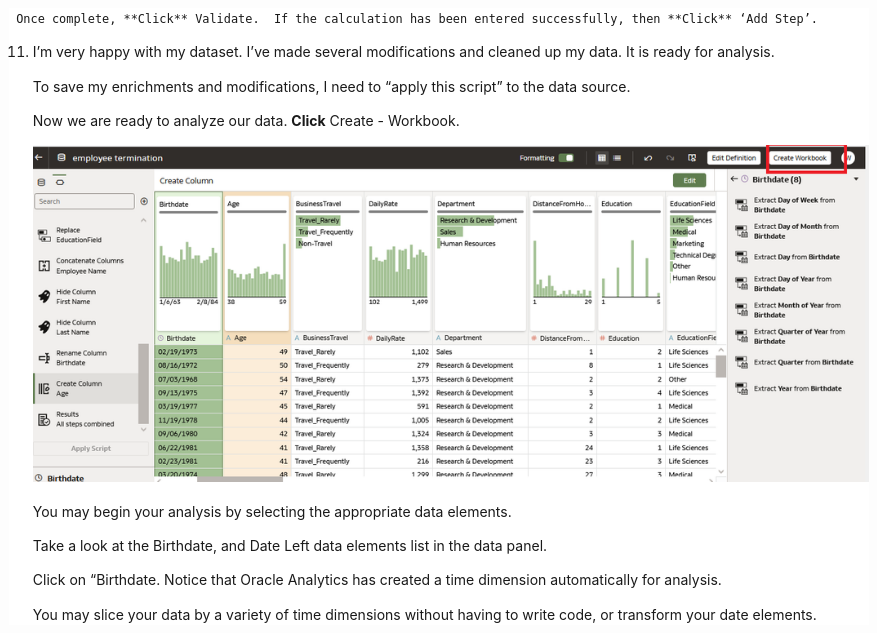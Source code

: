      Once complete, **Click** Validate.  If the calculation has been entered successfully, then **Click** ‘Add Step’.


11.	I’m very happy with my dataset.  I’ve made several modifications and cleaned up my data.  It is ready for analysis.  

    To save my enrichments and modifications, I need to “apply this script” to the data source.  

    Now we are ready to analyze our data.  **Click** Create - Workbook.

    !["create workbook image"](./images/asdvff13.png)

    You may begin your analysis by selecting the appropriate data elements. 

    Take a look at the Birthdate, and Date Left data elements list in the data panel.  
    
    Click on “Birthdate. Notice that Oracle Analytics has created a time dimension automatically for analysis.  
    
    You may slice your data by a variety of time dimensions without having to write code, or transform your date elements. 
